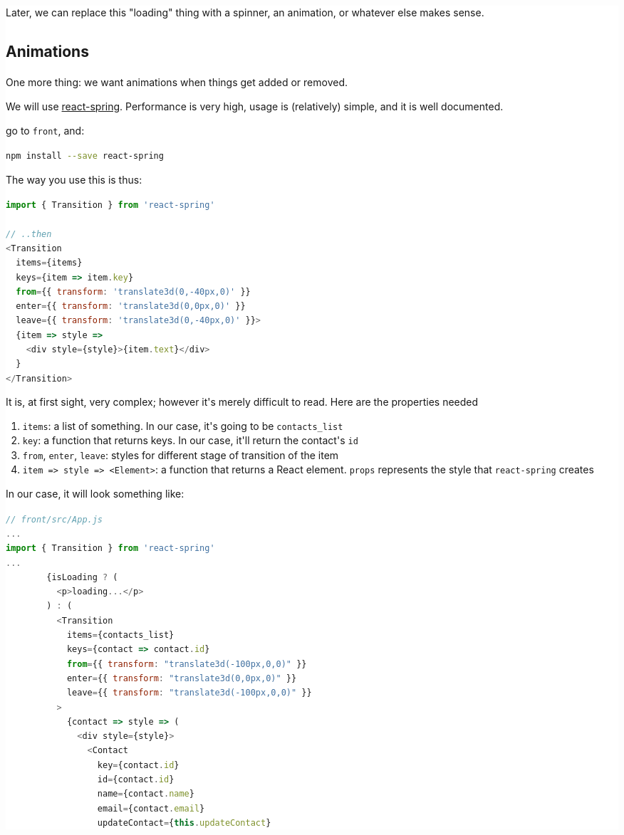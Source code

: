 Later, we can replace this "loading" thing with a spinner, an animation, or whatever else makes sense.

## Animations

One more thing: we want animations when things get added or removed.

We will use [react-spring](http://react-spring.surge.sh/). Performance is very high, usage is (relatively) simple, and it is well documented.

go to `front`, and:

```sh
npm install --save react-spring
```

The way you use this is thus:

```js
import { Transition } from 'react-spring'

// ..then
<Transition
  items={items}
  keys={item => item.key}
  from={{ transform: 'translate3d(0,-40px,0)' }}
  enter={{ transform: 'translate3d(0,0px,0)' }}
  leave={{ transform: 'translate3d(0,-40px,0)' }}>
  {item => style =>
    <div style={style}>{item.text}</div>
  }
</Transition>
```

It is, at first sight, very complex; however it's merely difficult to read. Here are the properties needed

1. `items`: a list of something. In our case, it's going to be `contacts_list`
2. `key`: a function that returns keys. In our case, it'll return the contact's `id`
3. `from`, `enter`, `leave`: styles for different stage of transition of the item
4. `item => style => <Element>`: a function that returns a React element. `props` represents the style that `react-spring` creates

In our case, it will look something like:

```js
// front/src/App.js
...
import { Transition } from 'react-spring'
...
        {isLoading ? (
          <p>loading...</p>
        ) : (
          <Transition
            items={contacts_list}
            keys={contact => contact.id}
            from={{ transform: "translate3d(-100px,0,0)" }}
            enter={{ transform: "translate3d(0,0px,0)" }}
            leave={{ transform: "translate3d(-100px,0,0)" }}
          >
            {contact => style => (
              <div style={style}>
                <Contact
                  key={contact.id}
                  id={contact.id}
                  name={contact.name}
                  email={contact.email}
                  updateContact={this.updateContact}
```